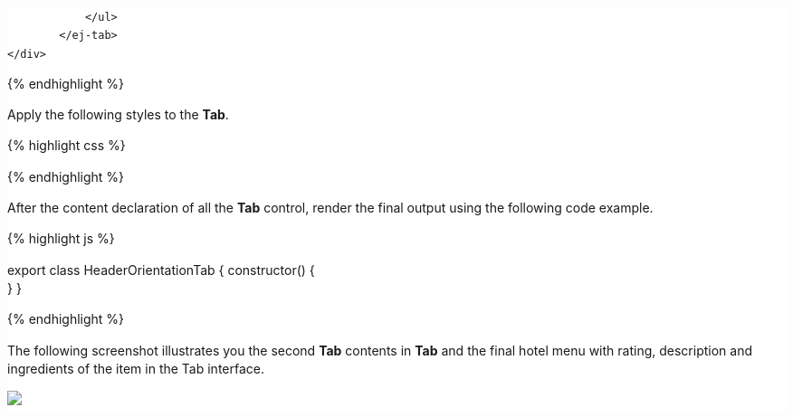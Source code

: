                 </ul>
            </ej-tab>
    </div>   

{% endhighlight %}

Apply the following styles to the **Tab**.

{% highlight css %}

<style type="text/css" class="cssStyles">
    /*to reuse the previous style section code and following css*/        
   .sandwichImg, .pastaImg {
        height: 25px;
        width: 25px;
    }
    .sandwichImg {
        background: url("http://js.syncfusion.com/UG/Web/Content/rsz_garden-fresh.png") no-repeat;                       
    }
    .pastaImg {
        background: url("http://js.syncfusion.com/UG/Web/Content/rsz_garden-veggie.png") no-repeat;                 
    }  
</style>

{% endhighlight %}

After the content declaration of all the **Tab** control, render the final output using the following code example.

{% highlight js %}

export class HeaderOrientationTab {
  constructor() {  
  }
}

{% endhighlight %}

The following screenshot illustrates you the second **Tab** contents in **Tab** and the final hotel menu with rating, description and ingredients of the item in the Tab interface.

![](/js/Tab/Getting-Started_images/Getting-Started_img9.png) 

